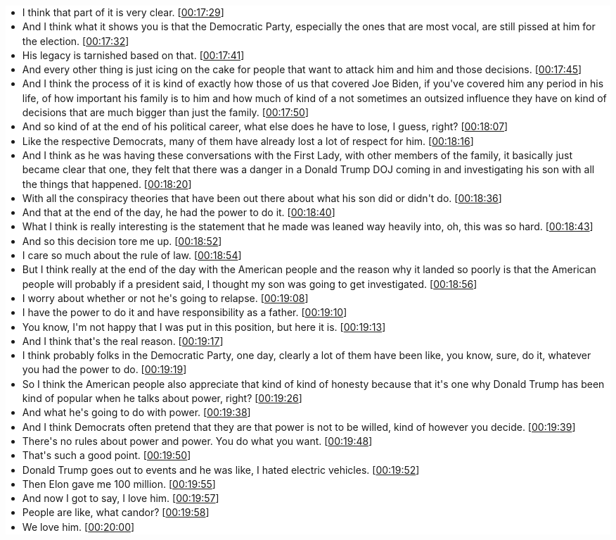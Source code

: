 *  I think that part of it is very clear. [[00:17:29](https://www.youtube.com/watch?v=6YK7wP7CXgQ&t=1049.22s)]
*  And I think what it shows you is that the Democratic Party, especially the ones that are most vocal, are still pissed at him for the election. [[00:17:32](https://www.youtube.com/watch?v=6YK7wP7CXgQ&t=1052.22s)]
*  His legacy is tarnished based on that. [[00:17:41](https://www.youtube.com/watch?v=6YK7wP7CXgQ&t=1061.22s)]
*  And every other thing is just icing on the cake for people that want to attack him and him and those decisions. [[00:17:45](https://www.youtube.com/watch?v=6YK7wP7CXgQ&t=1065.22s)]
*  And I think the process of it is kind of exactly how those of us that covered Joe Biden, if you've covered him any period in his life, of how important his family is to him and how much of kind of a not sometimes an outsized influence they have on kind of decisions that are much bigger than just the family. [[00:17:50](https://www.youtube.com/watch?v=6YK7wP7CXgQ&t=1070.22s)]
*  And so kind of at the end of his political career, what else does he have to lose, I guess, right? [[00:18:07](https://www.youtube.com/watch?v=6YK7wP7CXgQ&t=1087.22s)]
*  Like the respective Democrats, many of them have already lost a lot of respect for him. [[00:18:16](https://www.youtube.com/watch?v=6YK7wP7CXgQ&t=1096.22s)]
*  And I think as he was having these conversations with the First Lady, with other members of the family, it basically just became clear that one, they felt that there was a danger in a Donald Trump DOJ coming in and investigating his son with all the things that happened. [[00:18:20](https://www.youtube.com/watch?v=6YK7wP7CXgQ&t=1100.22s)]
*  With all the conspiracy theories that have been out there about what his son did or didn't do. [[00:18:36](https://www.youtube.com/watch?v=6YK7wP7CXgQ&t=1116.22s)]
*  And that at the end of the day, he had the power to do it. [[00:18:40](https://www.youtube.com/watch?v=6YK7wP7CXgQ&t=1120.22s)]
*  What I think is really interesting is the statement that he made was leaned way heavily into, oh, this was so hard. [[00:18:43](https://www.youtube.com/watch?v=6YK7wP7CXgQ&t=1123.22s)]
*  And so this decision tore me up. [[00:18:52](https://www.youtube.com/watch?v=6YK7wP7CXgQ&t=1132.22s)]
*  I care so much about the rule of law. [[00:18:54](https://www.youtube.com/watch?v=6YK7wP7CXgQ&t=1134.22s)]
*  But I think really at the end of the day with the American people and the reason why it landed so poorly is that the American people will probably if a president said, I thought my son was going to get investigated. [[00:18:56](https://www.youtube.com/watch?v=6YK7wP7CXgQ&t=1136.22s)]
*  I worry about whether or not he's going to relapse. [[00:19:08](https://www.youtube.com/watch?v=6YK7wP7CXgQ&t=1148.22s)]
*  I have the power to do it and have responsibility as a father. [[00:19:10](https://www.youtube.com/watch?v=6YK7wP7CXgQ&t=1150.22s)]
*  You know, I'm not happy that I was put in this position, but here it is. [[00:19:13](https://www.youtube.com/watch?v=6YK7wP7CXgQ&t=1153.22s)]
*  And I think that's the real reason. [[00:19:17](https://www.youtube.com/watch?v=6YK7wP7CXgQ&t=1157.22s)]
*  I think probably folks in the Democratic Party, one day, clearly a lot of them have been like, you know, sure, do it, whatever you had the power to do. [[00:19:19](https://www.youtube.com/watch?v=6YK7wP7CXgQ&t=1159.22s)]
*  So I think the American people also appreciate that kind of kind of honesty because that it's one why Donald Trump has been kind of popular when he talks about power, right? [[00:19:26](https://www.youtube.com/watch?v=6YK7wP7CXgQ&t=1166.22s)]
*  And what he's going to do with power. [[00:19:38](https://www.youtube.com/watch?v=6YK7wP7CXgQ&t=1178.22s)]
*  And I think Democrats often pretend that they are that power is not to be willed, kind of however you decide. [[00:19:39](https://www.youtube.com/watch?v=6YK7wP7CXgQ&t=1179.22s)]
*  There's no rules about power and power. You do what you want. [[00:19:48](https://www.youtube.com/watch?v=6YK7wP7CXgQ&t=1188.22s)]
*  That's such a good point. [[00:19:50](https://www.youtube.com/watch?v=6YK7wP7CXgQ&t=1190.22s)]
*  Donald Trump goes out to events and he was like, I hated electric vehicles. [[00:19:52](https://www.youtube.com/watch?v=6YK7wP7CXgQ&t=1192.22s)]
*  Then Elon gave me 100 million. [[00:19:55](https://www.youtube.com/watch?v=6YK7wP7CXgQ&t=1195.22s)]
*  And now I got to say, I love him. [[00:19:57](https://www.youtube.com/watch?v=6YK7wP7CXgQ&t=1197.22s)]
*  People are like, what candor? [[00:19:58](https://www.youtube.com/watch?v=6YK7wP7CXgQ&t=1198.22s)]
*  We love him. [[00:20:00](https://www.youtube.com/watch?v=6YK7wP7CXgQ&t=1200.22s)]
